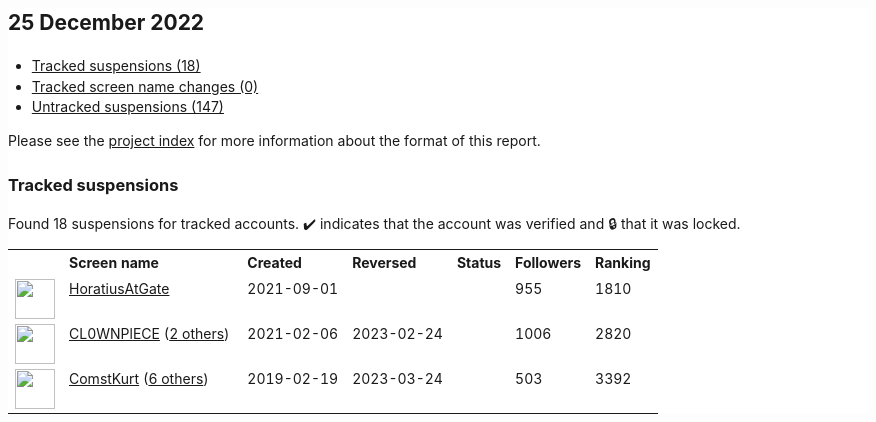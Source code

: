 ## 25 December 2022

* [Tracked suspensions (18)](#tracked-suspensions)
* [Tracked screen name changes (0)](#tracked-screen-name-changes)
* [Untracked suspensions (147)](#untracked-suspensions)

Please see the [project index](https://github.com/travisbrown/twitter-watch) for more information about the format of this report.

### Tracked suspensions

Found 18 suspensions for tracked accounts.
  ✔️ indicates that the account was verified and 🔒 that it was locked.

<table>
    <tr>
        <th></th>
        <th align="left">Screen name</th>
        <th align="left">Created</th>
        <th align="left">Reversed</th>
        <th align="left">Status</th>
        <th align="left">Followers</th>
        <th align="left">Ranking</th></tr>
    </tr>
        <tr>
            <td><a href="https://twitter.com/intent/user?user_id=1433144003147542536">
                <img src="https://pbs.twimg.com/profile_images/1433144747657506826/W0ZEvNjo_normal.jpg" width="40px" height="40px" align="center"/></a>
            </td>
            <td>
                <a href="https://twitter.com/HoratiusAtGate">HoratiusAtGate</a></td>
            <td>2021-09-01</td>
            <td></td>
            <td align="center"></td>
            <td>955</td>
            <td>1810</td>
        </tr>
        <tr>
            <td><a href="https://twitter.com/intent/user?user_id=1358041954785853499">
                <img src="https://pbs.twimg.com/profile_images/1595960114745311236/0mjRrh64_normal.jpg" width="40px" height="40px" align="center"/></a>
            </td>
            <td>
                <a href="https://twitter.com/CL0WNPlECE">CL0WNPlECE</a>&nbsp;(<a href="https://api.memory.lol/v1/tw/id/1358041954785853499">2 others</a>)&nbsp;</td>
            <td>2021-02-06</td>
            <td>2023-02-24</td>
            <td align="center"></td>
            <td>1006</td>
            <td>2820</td>
        </tr>
        <tr>
            <td><a href="https://twitter.com/intent/user?user_id=1097761541993177090">
                <img src="https://pbs.twimg.com/profile_images/1588623436468961280/Qsjy6PFW_normal.jpg" width="40px" height="40px" align="center"/></a>
            </td>
            <td>
                <a href="https://twitter.com/ComstKurt">ComstKurt</a>&nbsp;(<a href="https://api.memory.lol/v1/tw/id/1097761541993177090">6 others</a>)&nbsp;</td>
            <td>2019-02-19</td>
            <td>2023-03-24</td>
            <td align="center"></td>
            <td>503</td>
            <td>3392</td>
        </tr>
